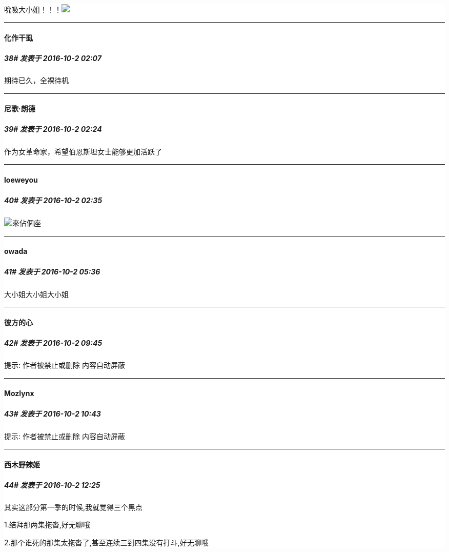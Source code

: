 吮吸大小姐！！！<img src="https://static.saraba1st.com/image/smiley/face/33.gif" referrerpolicy="no-referrer">

*****

####  化作干虱  
##### 38#       发表于 2016-10-2 02:07

期待已久，全裸待机

*****

####  尼歌·朗德  
##### 39#       发表于 2016-10-2 02:24

作为女革命家，希望伯恩斯坦女士能够更加活跃了

*****

####  loeweyou  
##### 40#       发表于 2016-10-2 02:35

<img src="https://static.saraba1st.com/image/smiley/face/00.gif" referrerpolicy="no-referrer">來佔個座

*****

####  owada  
##### 41#       发表于 2016-10-2 05:36

大小姐大小姐大小姐

*****

####  彼方的心  
##### 42#       发表于 2016-10-2 09:45

提示: 作者被禁止或删除 内容自动屏蔽

*****

####  Mozlynx  
##### 43#       发表于 2016-10-2 10:43

提示: 作者被禁止或删除 内容自动屏蔽

*****

####  西木野辣姬  
##### 44#       发表于 2016-10-2 12:25

其实这部分第一季的时候,我就觉得三个黑点

1.结拜那两集拖沓,好无聊哦

2.那个谁死的那集太拖沓了,甚至连续三到四集没有打斗,好无聊哦
